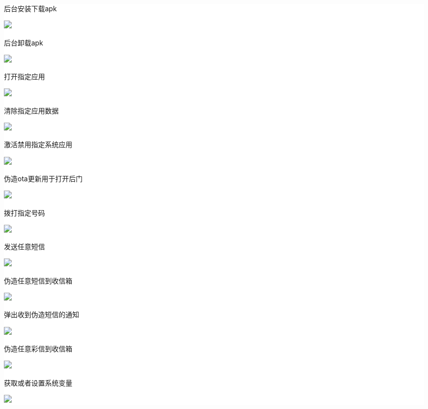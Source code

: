 后台安装下载apk

![](http://drops.javaweb.org/uploads/images/ddb224010d4c50a918fd9401bdb053f65e4c448d.jpg)

后台卸载apk

![](http://drops.javaweb.org/uploads/images/249dc068cfdc5461fb051c5cf8d8fb3d6197c061.jpg)

打开指定应用

![](http://drops.javaweb.org/uploads/images/40a50c95557abab9e74b270da107318c5407fc5d.jpg)

清除指定应用数据

![](http://drops.javaweb.org/uploads/images/5326ce04c3cd43e356ac63761aae93ed6a59dfb3.jpg)

激活禁用指定系统应用

![](http://drops.javaweb.org/uploads/images/080359625d25d325587a7f4b2724a4293c961f94.jpg)

伪造ota更新用于打开后门

![](http://drops.javaweb.org/uploads/images/7d03f6faed8b4b170c358a13382ccb9700fd299c.jpg)

拨打指定号码

![](http://drops.javaweb.org/uploads/images/cee8cbf416c60b95ab97d42bf1944dc70ff2900c.jpg)

发送任意短信

![](http://drops.javaweb.org/uploads/images/8a17a5eb14843a0d678807ee649c9de917858ba4.jpg)

伪造任意短信到收信箱

![](http://drops.javaweb.org/uploads/images/2ad083fc3be152dff1ed8e75fdd4ff484c547493.jpg)

弹出收到伪造短信的通知

![](http://drops.javaweb.org/uploads/images/b7ce0137c7d292595faa6438fdd7a6fd870f1b50.jpg)

伪造任意彩信到收信箱

![](http://drops.javaweb.org/uploads/images/9d207100fa31a32d4e10db213e84aa1e71bf4dad.jpg)

获取或者设置系统变量

![](http://drops.javaweb.org/uploads/images/9b1c03c855c06c20c81ae7001da235a97f639e23.jpg)